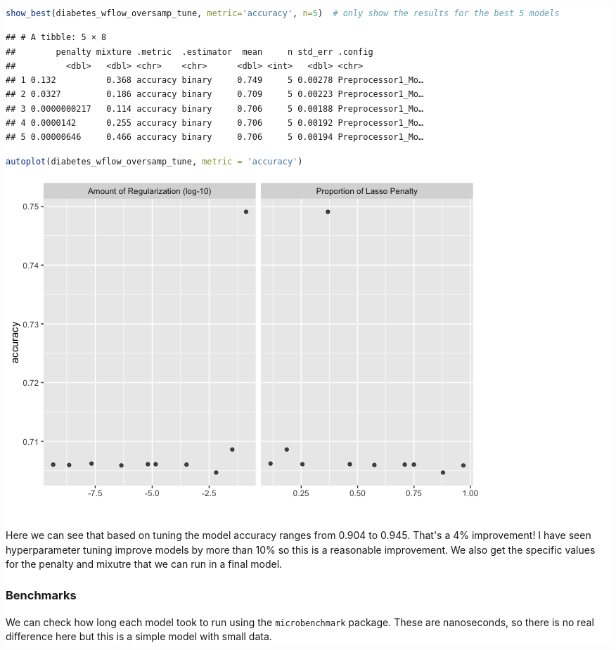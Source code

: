 ``` r
show_best(diabetes_wflow_oversamp_tune, metric='accuracy', n=5)  # only show the results for the best 5 models
```

```
## # A tibble: 5 × 8
##        penalty mixture .metric  .estimator  mean     n std_err .config          
##          <dbl>   <dbl> <chr>    <chr>      <dbl> <int>   <dbl> <chr>            
## 1 0.132          0.368 accuracy binary     0.749     5 0.00278 Preprocessor1_Mo…
## 2 0.0327         0.186 accuracy binary     0.709     5 0.00223 Preprocessor1_Mo…
## 3 0.0000000217   0.114 accuracy binary     0.706     5 0.00188 Preprocessor1_Mo…
## 4 0.0000142      0.255 accuracy binary     0.706     5 0.00192 Preprocessor1_Mo…
## 5 0.00000646     0.466 accuracy binary     0.706     5 0.00194 Preprocessor1_Mo…
```

``` r
autoplot(diabetes_wflow_oversamp_tune, metric = 'accuracy') 
```

![](logistic_regression_files/figure-html/unnamed-chunk-25-1.png)

Here we can see that based on tuning the model accuracy ranges from 0.904 to 0.945. That's a 4% improvement! I have seen hyperparameter tuning improve models by more than 10% so this is a reasonable improvement. We also get the specific values for the penalty and mixutre that we can run in a final model. 
### Benchmarks 

We can check how long each model took to run using the `microbenchmark` package. These are nanoseconds, so there is no real difference here but this is a simple model with small data. 
